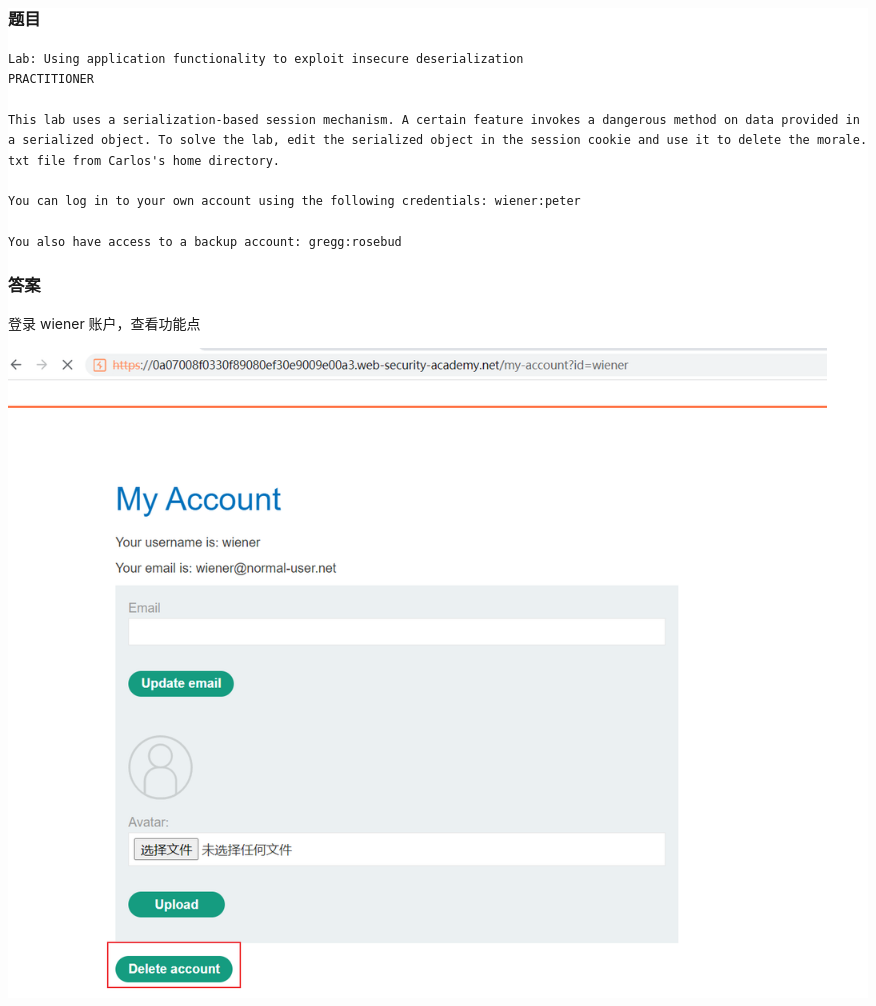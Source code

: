 ### 题目

```
Lab: Using application functionality to exploit insecure deserialization
PRACTITIONER

This lab uses a serialization-based session mechanism. A certain feature invokes a dangerous method on data provided in a serialized object. To solve the lab, edit the serialized object in the session cookie and use it to delete the morale.txt file from Carlos's home directory.

You can log in to your own account using the following credentials: wiener:peter

You also have access to a backup account: gregg:rosebud
```

### 答案

登录 wiener 账户，查看功能点

<img src=".\图片\Snipaste_2023-08-05_14-34-47.png" alt="Snipaste_2023-08-05_14-34-47" style="zoom:80%;" />

